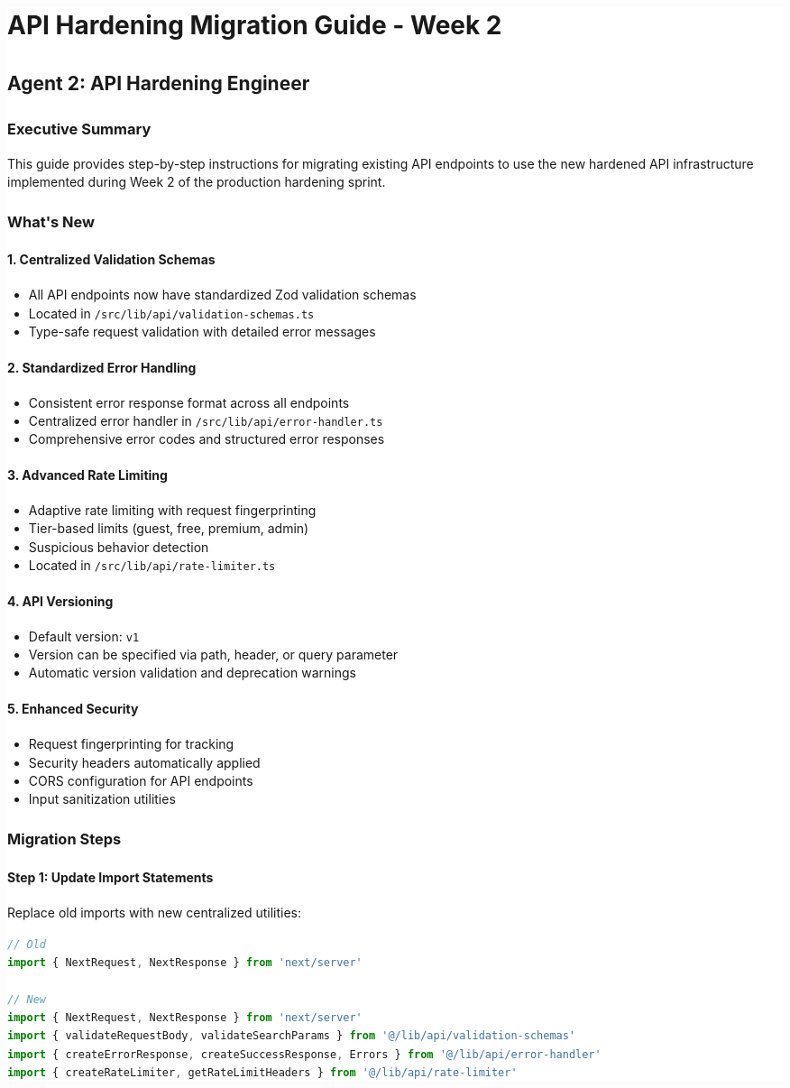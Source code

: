 # API Hardening Migration Guide - Week 2
## Agent 2: API Hardening Engineer

### Executive Summary

This guide provides step-by-step instructions for migrating existing API endpoints to use the new hardened API infrastructure implemented during Week 2 of the production hardening sprint.

### What's New

#### 1. Centralized Validation Schemas
- All API endpoints now have standardized Zod validation schemas
- Located in `/src/lib/api/validation-schemas.ts`
- Type-safe request validation with detailed error messages

#### 2. Standardized Error Handling
- Consistent error response format across all endpoints
- Centralized error handler in `/src/lib/api/error-handler.ts`
- Comprehensive error codes and structured error responses

#### 3. Advanced Rate Limiting
- Adaptive rate limiting with request fingerprinting
- Tier-based limits (guest, free, premium, admin)
- Suspicious behavior detection
- Located in `/src/lib/api/rate-limiter.ts`

#### 4. API Versioning
- Default version: `v1`
- Version can be specified via path, header, or query parameter
- Automatic version validation and deprecation warnings

#### 5. Enhanced Security
- Request fingerprinting for tracking
- Security headers automatically applied
- CORS configuration for API endpoints
- Input sanitization utilities

### Migration Steps

#### Step 1: Update Import Statements

Replace old imports with new centralized utilities:

```typescript
// Old
import { NextRequest, NextResponse } from 'next/server'

// New
import { NextRequest, NextResponse } from 'next/server'
import { validateRequestBody, validateSearchParams } from '@/lib/api/validation-schemas'
import { createErrorResponse, createSuccessResponse, Errors } from '@/lib/api/error-handler'
import { createRateLimiter, getRateLimitHeaders } from '@/lib/api/rate-limiter'
```
